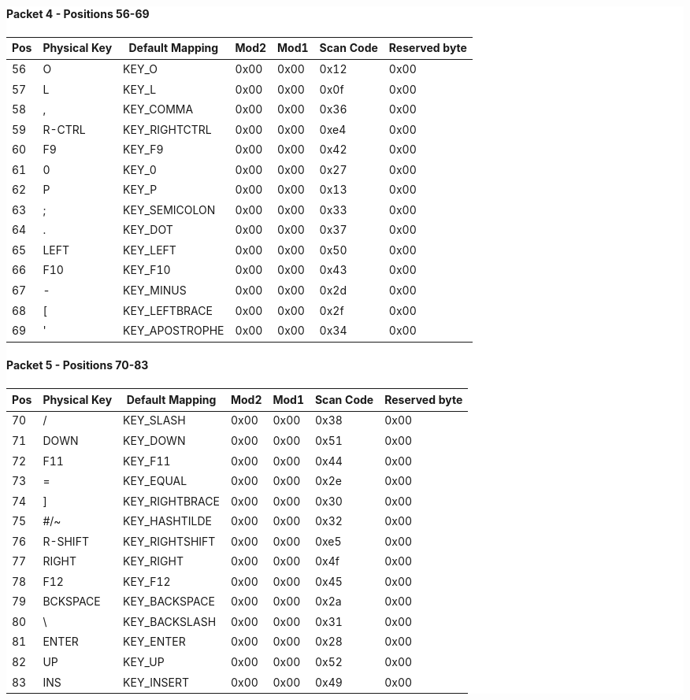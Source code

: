 #### Packet 4 - Positions 56-69

| Pos | Physical Key | Default Mapping | Mod2 | Mod1 | Scan Code | Reserved byte |
|-----|--------------|-----------------|------|------|-----------|---------------|
| 56 | O | KEY_O | 0x00 | 0x00 | 0x12 | 0x00 |
| 57 | L | KEY_L | 0x00 | 0x00 | 0x0f | 0x00 |
| 58 | , | KEY_COMMA | 0x00 | 0x00 | 0x36 | 0x00 |
| 59 | R-CTRL | KEY_RIGHTCTRL | 0x00 | 0x00 | 0xe4 | 0x00 |
| 60 | F9 | KEY_F9 | 0x00 | 0x00 | 0x42 | 0x00 |
| 61 | 0 | KEY_0 | 0x00 | 0x00 | 0x27 | 0x00 |
| 62 | P | KEY_P | 0x00 | 0x00 | 0x13 | 0x00 |
| 63 | ; | KEY_SEMICOLON | 0x00 | 0x00 | 0x33 | 0x00 |
| 64 | . | KEY_DOT | 0x00 | 0x00 | 0x37 | 0x00 |
| 65 | LEFT | KEY_LEFT | 0x00 | 0x00 | 0x50 | 0x00 |
| 66 | F10 | KEY_F10 | 0x00 | 0x00 | 0x43 | 0x00 |
| 67 | - | KEY_MINUS | 0x00 | 0x00 | 0x2d | 0x00 |
| 68 | [ | KEY_LEFTBRACE | 0x00 | 0x00 | 0x2f | 0x00 |
| 69 | ' | KEY_APOSTROPHE | 0x00 | 0x00 | 0x34 | 0x00 |

#### Packet 5 - Positions 70-83

| Pos | Physical Key | Default Mapping | Mod2 | Mod1 | Scan Code | Reserved byte |
|-----|--------------|-----------------|------|------|-----------|---------------|
| 70 | / | KEY_SLASH | 0x00 | 0x00 | 0x38 | 0x00 |
| 71 | DOWN | KEY_DOWN | 0x00 | 0x00 | 0x51 | 0x00 |
| 72 | F11 | KEY_F11 | 0x00 | 0x00 | 0x44 | 0x00 |
| 73 | = | KEY_EQUAL | 0x00 | 0x00 | 0x2e | 0x00 |
| 74 | ] | KEY_RIGHTBRACE | 0x00 | 0x00 | 0x30 | 0x00 |
| 75 | #/~ | KEY_HASHTILDE | 0x00 | 0x00 | 0x32 | 0x00 |
| 76 | R-SHIFT | KEY_RIGHTSHIFT | 0x00 | 0x00 | 0xe5 | 0x00 |
| 77 | RIGHT | KEY_RIGHT | 0x00 | 0x00 | 0x4f | 0x00 |
| 78 | F12 | KEY_F12 | 0x00 | 0x00 | 0x45 | 0x00 |
| 79 | BCKSPACE | KEY_BACKSPACE | 0x00 | 0x00 | 0x2a | 0x00 |
| 80 | \ | KEY_BACKSLASH | 0x00 | 0x00 | 0x31 | 0x00 |
| 81 | ENTER | KEY_ENTER | 0x00 | 0x00 | 0x28 | 0x00 |
| 82 | UP | KEY_UP | 0x00 | 0x00 | 0x52 | 0x00 |
| 83 | INS | KEY_INSERT | 0x00 | 0x00 | 0x49 | 0x00 |
